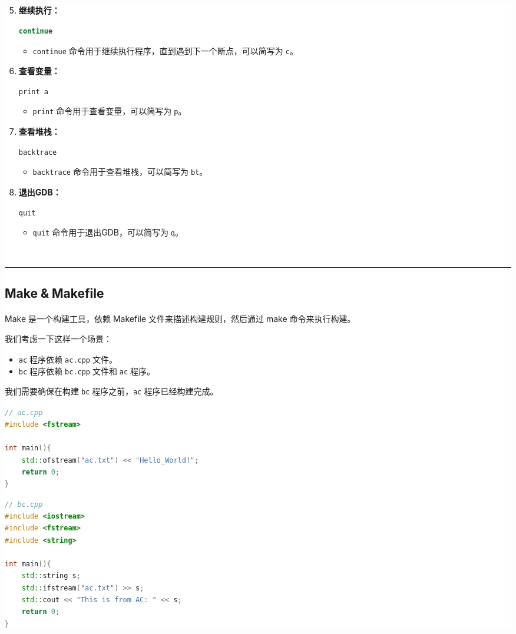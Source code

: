 5. **继续执行：**
    ```sh
    continue
    ```
    * `continue` 命令用于继续执行程序，直到遇到下一个断点，可以简写为 `c`。

6. **查看变量：**
    ```sh
    print a
    ```
    * `print` 命令用于查看变量，可以简写为 `p`。

7. **查看堆栈：**
    ```sh
    backtrace
    ```
    * `backtrace` 命令用于查看堆栈，可以简写为 `bt`。

5. **退出GDB：**
    ```sh
    quit
    ```
    * `quit` 命令用于退出GDB，可以简写为 `q`。

<br>

---

## Make & Makefile

Make 是一个构建工具，依赖 Makefile 文件来描述构建规则，然后通过 make 命令来执行构建。

我们考虑一下这样一个场景：
* `ac` 程序依赖 `ac.cpp` 文件。
* `bc` 程序依赖 `bc.cpp` 文件和 `ac` 程序。

我们需要确保在构建 `bc` 程序之前，`ac` 程序已经构建完成。


```cpp
// ac.cpp
#include <fstream>

int main(){
    std::ofstream("ac.txt") << "Hello_World!";
    return 0;
}
```

```cpp
// bc.cpp
#include <iostream>
#include <fstream>
#include <string>

int main(){
    std::string s;
    std::ifstream("ac.txt") >> s;
    std::cout << "This is from AC: " << s;
    return 0;
}
```
